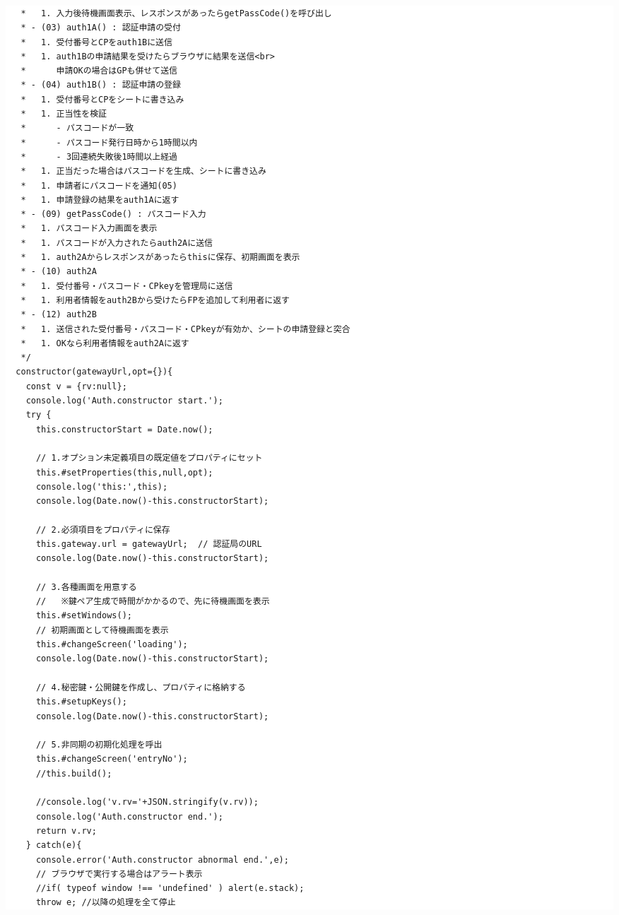 ```
   *   1. 入力後待機画面表示、レスポンスがあったらgetPassCode()を呼び出し
   * - (03) auth1A() : 認証申請の受付
   *   1. 受付番号とCPをauth1Bに送信
   *   1. auth1Bの申請結果を受けたらブラウザに結果を送信<br>
   *      申請OKの場合はGPも併せて送信
   * - (04) auth1B() : 認証申請の登録
   *   1. 受付番号とCPをシートに書き込み
   *   1. 正当性を検証
   *      - パスコードが一致
   *      - パスコード発行日時から1時間以内
   *      - 3回連続失敗後1時間以上経過
   *   1. 正当だった場合はパスコードを生成、シートに書き込み
   *   1. 申請者にパスコードを通知(05)
   *   1. 申請登録の結果をauth1Aに返す
   * - (09) getPassCode() : パスコード入力
   *   1. パスコード入力画面を表示
   *   1. パスコードが入力されたらauth2Aに送信
   *   1. auth2Aからレスポンスがあったらthisに保存、初期画面を表示
   * - (10) auth2A
   *   1. 受付番号・パスコード・CPkeyを管理局に送信
   *   1. 利用者情報をauth2Bから受けたらFPを追加して利用者に返す
   * - (12) auth2B
   *   1. 送信された受付番号・パスコード・CPkeyが有効か、シートの申請登録と突合
   *   1. OKなら利用者情報をauth2Aに返す
   */
  constructor(gatewayUrl,opt={}){
    const v = {rv:null};
    console.log('Auth.constructor start.');
    try {
      this.constructorStart = Date.now();

      // 1.オプション未定義項目の既定値をプロパティにセット
      this.#setProperties(this,null,opt);
      console.log('this:',this);
      console.log(Date.now()-this.constructorStart);

      // 2.必須項目をプロパティに保存
      this.gateway.url = gatewayUrl;  // 認証局のURL
      console.log(Date.now()-this.constructorStart);

      // 3.各種画面を用意する
      //   ※鍵ペア生成で時間がかかるので、先に待機画面を表示
      this.#setWindows();
      // 初期画面として待機画面を表示
      this.#changeScreen('loading');
      console.log(Date.now()-this.constructorStart);

      // 4.秘密鍵・公開鍵を作成し、プロパティに格納する
      this.#setupKeys();
      console.log(Date.now()-this.constructorStart);

      // 5.非同期の初期化処理を呼出
      this.#changeScreen('entryNo');
      //this.build();

      //console.log('v.rv='+JSON.stringify(v.rv));
      console.log('Auth.constructor end.');
      return v.rv;
    } catch(e){
      console.error('Auth.constructor abnormal end.',e);
      // ブラウザで実行する場合はアラート表示
      //if( typeof window !== 'undefined' ) alert(e.stack);
      throw e; //以降の処理を全て停止
```
